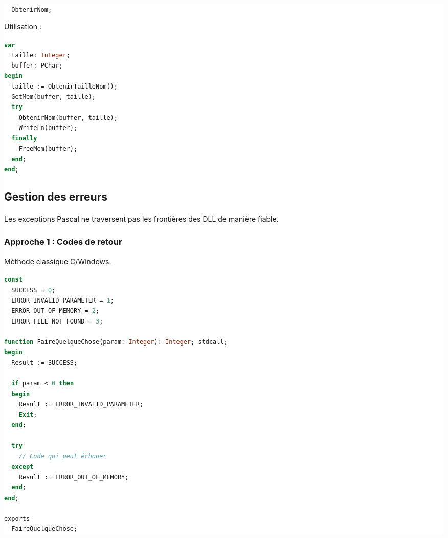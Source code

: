 ```pascal
  ObtenirNom;
```

Utilisation :
```pascal
var
  taille: Integer;
  buffer: PChar;
begin
  taille := ObtenirTailleNom();
  GetMem(buffer, taille);
  try
    ObtenirNom(buffer, taille);
    WriteLn(buffer);
  finally
    FreeMem(buffer);
  end;
end;
```

## Gestion des erreurs

Les exceptions Pascal ne traversent pas les frontières des DLL de manière fiable.

### Approche 1 : Codes de retour

Méthode classique C/Windows.

```pascal
const
  SUCCESS = 0;
  ERROR_INVALID_PARAMETER = 1;
  ERROR_OUT_OF_MEMORY = 2;
  ERROR_FILE_NOT_FOUND = 3;

function FaireQuelqueChose(param: Integer): Integer; stdcall;
begin
  Result := SUCCESS;

  if param < 0 then
  begin
    Result := ERROR_INVALID_PARAMETER;
    Exit;
  end;

  try
    // Code qui peut échouer
  except
    Result := ERROR_OUT_OF_MEMORY;
  end;
end;

exports
  FaireQuelqueChose;
```
